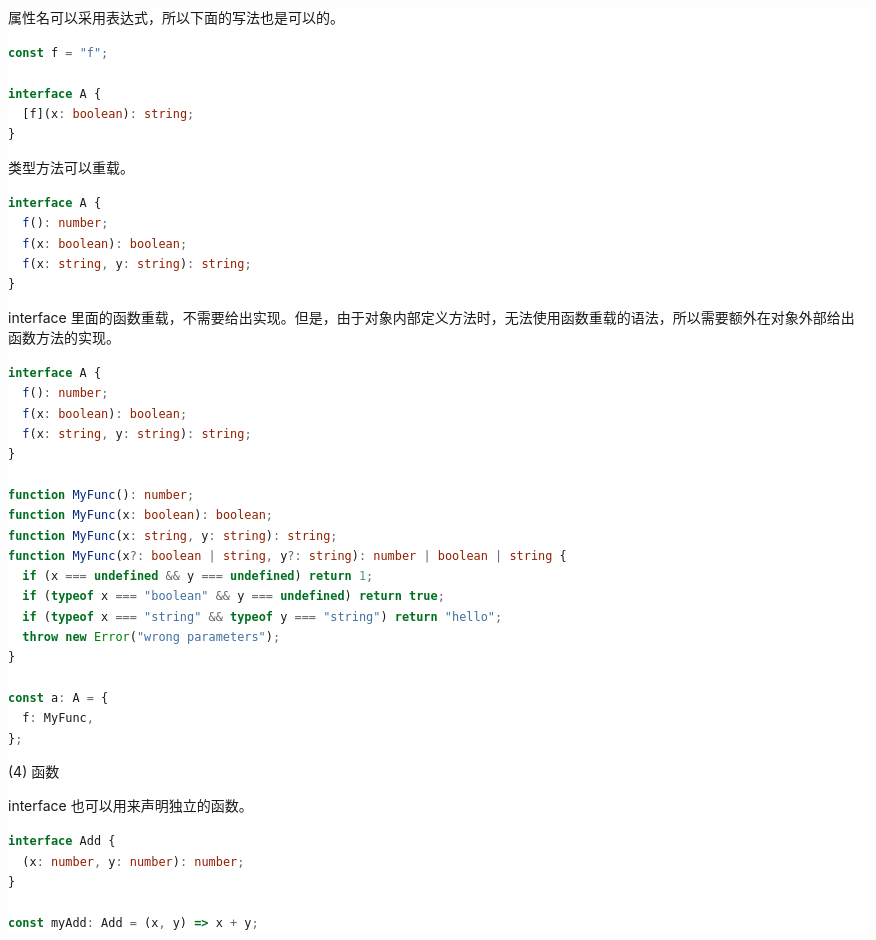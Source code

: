 ```ts
```

属性名可以采用表达式，所以下面的写法也是可以的。

```ts
const f = "f";

interface A {
  [f](x: boolean): string;
}
```

类型方法可以重载。
```ts
interface A {
  f(): number;
  f(x: boolean): boolean;
  f(x: string, y: string): string;
}
```

interface 里面的函数重载，不需要给出实现。但是，由于对象内部定义方法时，无法使用函数重载的语法，所以需要额外在对象外部给出函数方法的实现。

```ts
interface A {
  f(): number;
  f(x: boolean): boolean;
  f(x: string, y: string): string;
}

function MyFunc(): number;
function MyFunc(x: boolean): boolean;
function MyFunc(x: string, y: string): string;
function MyFunc(x?: boolean | string, y?: string): number | boolean | string {
  if (x === undefined && y === undefined) return 1;
  if (typeof x === "boolean" && y === undefined) return true;
  if (typeof x === "string" && typeof y === "string") return "hello";
  throw new Error("wrong parameters");
}

const a: A = {
  f: MyFunc,
};
```

(4) 函数

interface 也可以用来声明独立的函数。

```ts
interface Add {
  (x: number, y: number): number;
}

const myAdd: Add = (x, y) => x + y;
```
